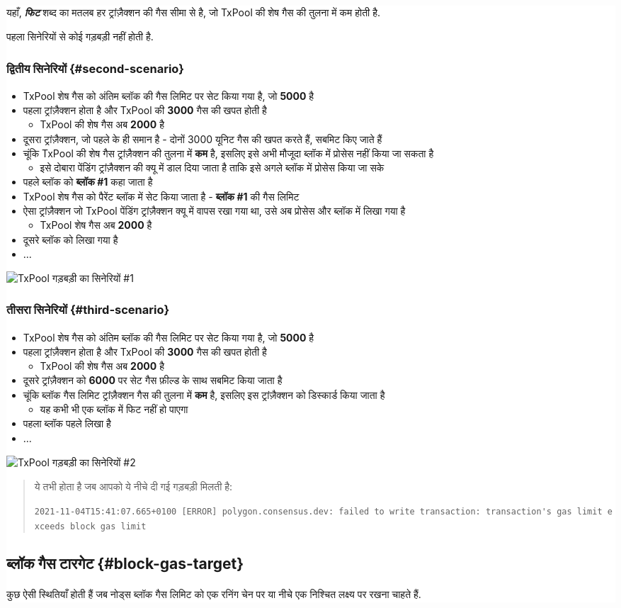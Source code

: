 यहाँ, **_फिट_** शब्द का मतलब हर ट्रांज़ैक्शन की गैस सीमा से है, जो TxPool की शेष गैस की तुलना में कम होती है.

पहला सिनेरियों से कोई गड़बड़ी नहीं होती है.

### द्वितीय सिनेरियों {#second-scenario}

- TxPool शेष गैस को अंतिम ब्लॉक की गैस लिमिट पर सेट किया गया है, जो **5000** है
- पहला ट्रांज़ैक्शन होता है और TxPool की **3000** गैस की खपत होती है
  - TxPool की शेष गैस अब **2000** है
- दूसरा ट्रांज़ैक्शन, जो पहले के ही समान है - दोनों 3000 यूनिट गैस की खपत करते हैं, सबमिट किए जाते हैं
- चूंकि TxPool की शेष गैस ट्रांज़ैक्शन की तुलना में **कम** है, इसलिए इसे अभी मौजूदा ब्लॉक में प्रोसेस नहीं किया
जा सकता है
  - इसे दोबारा पेंडिंग ट्रांज़ैक्शन की क्यू में डाल दिया जाता है ताकि इसे अगले ब्लॉक में प्रोसेस किया जा सके
- पहले ब्लॉक को **ब्लॉक #1** कहा जाता है
- TxPool शेष गैस को पैरेंट ब्लॉक में सेट किया जाता है - **ब्लॉक #1** की गैस लिमिट
- ऐसा ट्रांज़ैक्शन जो TxPool पेंडिंग ट्रांज़ैक्शन क्यू में वापस रखा गया था, उसे अब प्रोसेस और ब्लॉक में लिखा गया है
  - TxPool शेष गैस अब **2000** है
- दूसरे ब्लॉक को लिखा गया है
- ...

![TxPool गड़बड़ी का सिनेरियों #1](/img/edge/txpool-error-1.png)

### तीसरा सिनेरियों {#third-scenario}
- TxPool शेष गैस को अंतिम ब्लॉक की गैस लिमिट पर सेट किया गया है, जो **5000** है
- पहला ट्रांज़ैक्शन होता है और TxPool की **3000** गैस की खपत होती है
    - TxPool की शेष गैस अब **2000** है
- दूसरे ट्रांज़ैक्शन को **6000** पर सेट गैस फ़ील्ड के साथ सबमिट किया जाता है
- चूंकि ब्लॉक गैस लिमिट ट्रांज़ैक्शन गैस की तुलना में **कम** है, इसलिए इस ट्रांज़ैक्शन को डिस्कार्ड किया जाता है
    - यह कभी भी एक ब्लॉक में फिट नहीं हो पाएगा
- पहला ब्लॉक पहले लिखा है
- ...


![TxPool गड़बड़ी का सिनेरियों #2](/img/edge/txpool-error-2.png)

> ये तभी होता है जब आपको ये नीचे दी गई गड़बड़ी मिलती है:
> ```shell
> 2021-11-04T15:41:07.665+0100 [ERROR] polygon.consensus.dev: failed to write transaction: transaction's gas limit exceeds block gas limit
> ```

## ब्लॉक गैस टारगेट {#block-gas-target}

कुछ ऐसी स्थितियाँ होती हैं जब नोड्स ब्लॉक गैस लिमिट को एक रनिंग चेन पर या नीचे एक निश्चित लक्ष्य पर रखना चाहते हैं.
